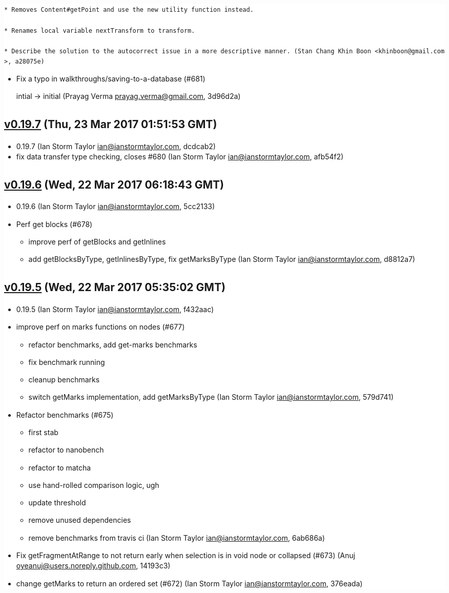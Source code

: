     * Removes Content#getPoint and use the new utility function instead.
    
    * Renames local variable nextTransform to transform.
    
    * Describe the solution to the autocorrect issue in a more descriptive manner. (Stan Chang Khin Boon <khinboon@gmail.com>, a28075e)
 - Fix a typo in walkthroughs/saving-to-a-database (#681)
    
    intial → initial (Prayag Verma <prayag.verma@gmail.com>, 3d96d2a)

## [v0.19.7](https://github.com/OpusCapita/slate/compare/v0.19.6...v0.19.7) (Thu, 23 Mar 2017 01:51:53 GMT)
 - 0.19.7 (Ian Storm Taylor <ian@ianstormtaylor.com>, dcdcab2)
 - fix data transfer type checking, closes #680 (Ian Storm Taylor <ian@ianstormtaylor.com>, afb54f2)

## [v0.19.6](https://github.com/OpusCapita/slate/compare/v0.19.5...v0.19.6) (Wed, 22 Mar 2017 06:18:43 GMT)
 - 0.19.6 (Ian Storm Taylor <ian@ianstormtaylor.com>, 5cc2133)
 - Perf get blocks (#678)
    
    * improve perf of getBlocks and getInlines
    
    * add getBlocksByType, getInlinesByType, fix getMarksByType (Ian Storm Taylor <ian@ianstormtaylor.com>, d8812a7)

## [v0.19.5](https://github.com/OpusCapita/slate/compare/v0.19.4...v0.19.5) (Wed, 22 Mar 2017 05:35:02 GMT)
 - 0.19.5 (Ian Storm Taylor <ian@ianstormtaylor.com>, f432aac)
 - improve perf on marks functions on nodes (#677)
    
    * refactor benchmarks, add get-marks benchmarks
    
    * fix benchmark running
    
    * cleanup benchmarks
    
    * switch getMarks implementation, add getMarksByType (Ian Storm Taylor <ian@ianstormtaylor.com>, 579d741)
 - Refactor benchmarks (#675)
    
    * first stab
    
    * refactor to nanobench
    
    * refactor to matcha
    
    * use hand-rolled comparison logic, ugh
    
    * update threshold
    
    * remove unused dependencies
    
    * remove benchmarks from travis ci (Ian Storm Taylor <ian@ianstormtaylor.com>, 6ab686a)
 - Fix getFragmentAtRange to not return early when selection is in void node or collapsed (#673) (Anuj <oyeanuj@users.noreply.github.com>, 14193c3)
 - change getMarks to return an ordered set (#672) (Ian Storm Taylor <ian@ianstormtaylor.com>, 376eada)
